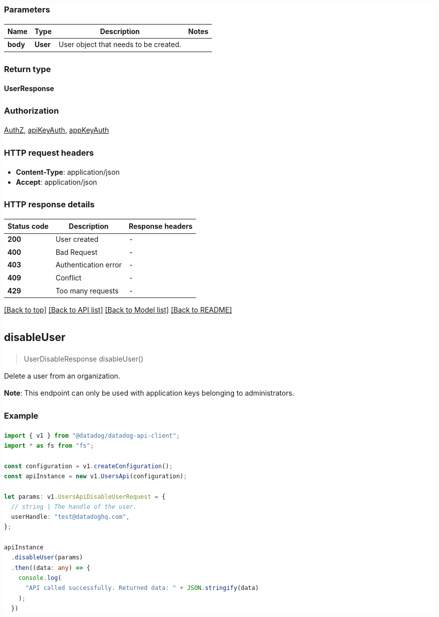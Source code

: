 ### Parameters

| Name     | Type     | Description                           | Notes |
| -------- | -------- | ------------------------------------- | ----- |
| **body** | **User** | User object that needs to be created. |

### Return type

**UserResponse**

### Authorization

[AuthZ](README.md#AuthZ), [apiKeyAuth](README.md#apiKeyAuth), [appKeyAuth](README.md#appKeyAuth)

### HTTP request headers

- **Content-Type**: application/json
- **Accept**: application/json

### HTTP response details

| Status code | Description          | Response headers |
| ----------- | -------------------- | ---------------- |
| **200**     | User created         | -                |
| **400**     | Bad Request          | -                |
| **403**     | Authentication error | -                |
| **409**     | Conflict             | -                |
| **429**     | Too many requests    | -                |

[[Back to top]](#) [[Back to API list]](README.md#documentation-for-api-endpoints) [[Back to Model list]](README.md#documentation-for-models) [[Back to README]](README.md)

## **disableUser**

> UserDisableResponse disableUser()

Delete a user from an organization.

**Note**: This endpoint can only be used with application keys belonging to
administrators.

### Example

```typescript
import { v1 } from "@datadog/datadog-api-client";
import * as fs from "fs";

const configuration = v1.createConfiguration();
const apiInstance = new v1.UsersApi(configuration);

let params: v1.UsersApiDisableUserRequest = {
  // string | The handle of the user.
  userHandle: "test@datadoghq.com",
};

apiInstance
  .disableUser(params)
  .then((data: any) => {
    console.log(
      "API called successfully. Returned data: " + JSON.stringify(data)
    );
  })
```